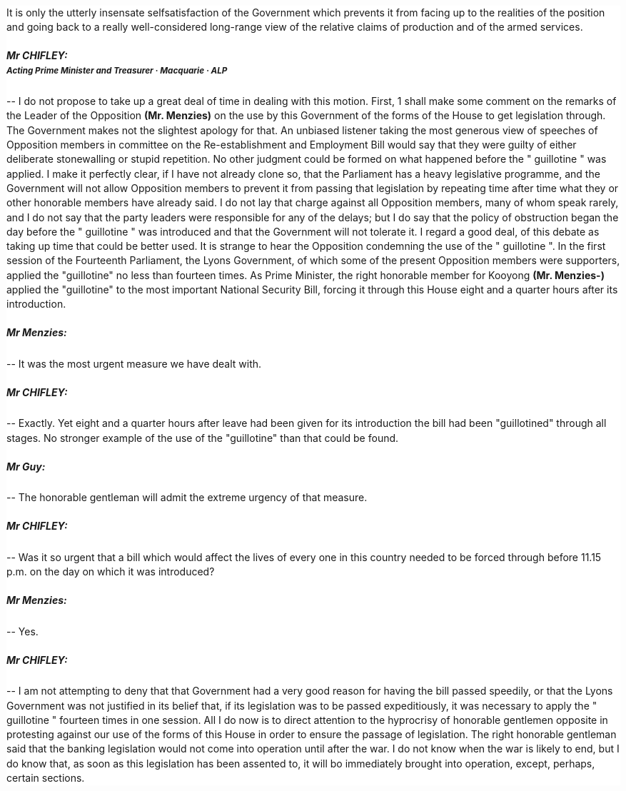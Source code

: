 It is only the utterly insensate selfsatisfaction of the Government which prevents it from facing up to the realities of the position and going back to a really well-considered long-range view of the relative claims of production and of the armed services. 

##### Mr CHIFLEY:<br><small class="text-muted">Acting Prime Minister and Treasurer &middot; Macquarie &middot; ALP</small>

-- I do not propose to take up a great deal of time in dealing with this motion. First, 1 shall make some comment on the remarks of the Leader of the Opposition  **(Mr. Menzies)**  on the use by this Government of the forms of the House to get legislation through. The Government makes not the slightest apology for that. An unbiased listener taking the most generous view of speeches of Opposition members in committee on the Re-establishment and Employment Bill would say that they were guilty of either deliberate stonewalling or stupid repetition. No other judgment could be formed on what happened before the " guillotine " was applied. I make it perfectly clear, if I have not already clone so, that the Parliament has a heavy legislative programme, and the Government will not allow Opposition members to prevent it from passing that legislation by repeating time after time what they or other honorable members have already said. I do not lay that charge against all Opposition members, many of whom speak rarely, and I do not say that the party leaders were responsible for any of the delays; but I do say that the policy of obstruction began the day before the " guillotine " was introduced and that the Government will not tolerate it. I regard a good deal, of this debate as taking up time that could be better used. It is strange to hear the Opposition condemning the use of the " guillotine ". In the first session of the Fourteenth Parliament, the Lyons Government, of which some of the present Opposition members were supporters, applied the "guillotine" no less than fourteen times. As Prime Minister, the right honorable member for Kooyong  **(Mr. Menzies-)**  applied the "guillotine" to the most important National Security Bill, forcing it through this House eight and a quarter hours after its introduction. 

##### Mr Menzies:

--  It was the most urgent measure we have dealt with. 

##### Mr CHIFLEY:

-- Exactly. Yet eight and a quarter hours after leave had been given for its introduction the bill had been "guillotined" through all stages. No stronger example of the use of the "guillotine" than that could be found. 

##### Mr Guy:

--  The honorable gentleman will admit the extreme urgency of that measure. 

##### Mr CHIFLEY:

-- Was it so urgent that a bill which would affect the lives of every one in this country needed to be forced through before 11.15 p.m. on the day on which it was introduced? 

##### Mr Menzies:

--  Yes. 

##### Mr CHIFLEY:

-- I am not attempting to deny that that Government had  a  very good reason for having the bill passed speedily, or that the Lyons Government was not justified in its belief that, if its legislation was to be passed expeditiously, it was necessary to apply the " guillotine " fourteen times in one session. All I do now is to direct attention to the hyprocrisy of honorable gentlemen opposite in protesting against our use of the forms of this House in order to ensure the passage of legislation. The right honorable gentleman said that the banking legislation would not come into operation until after the war. I do not know when the war is likely to end, but I do know that, as soon as this legislation has been assented to, it will bo immediately brought into  operation, except, perhaps, certain sections. 
